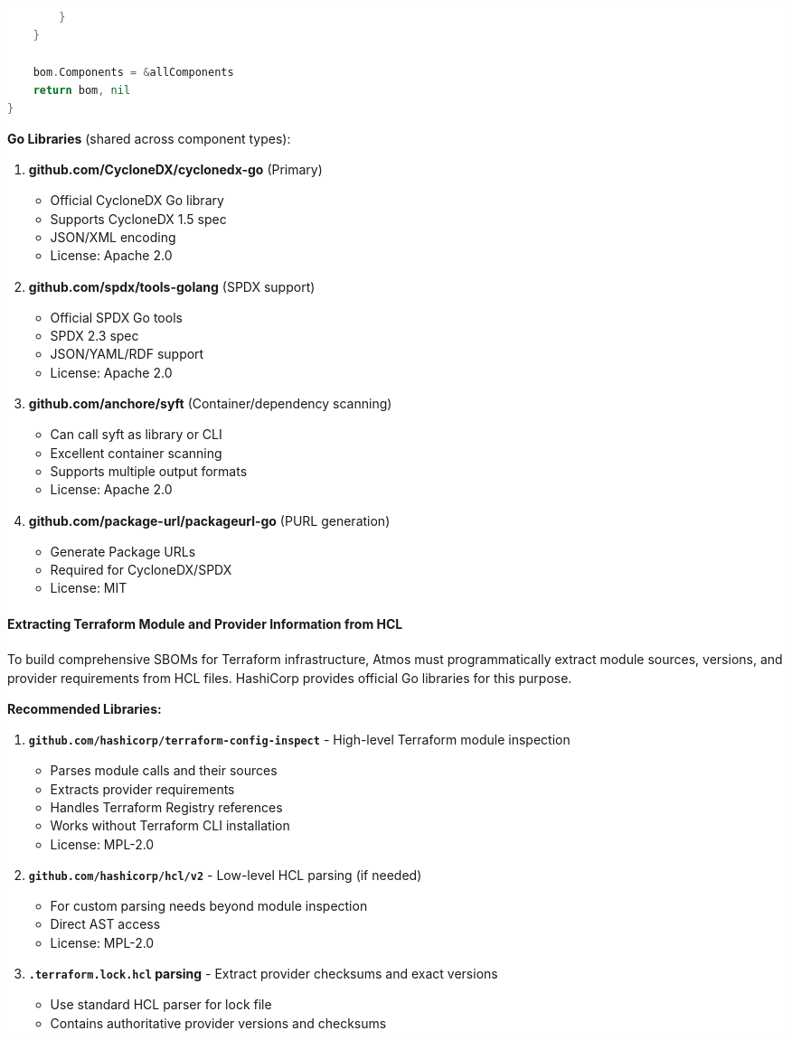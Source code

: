 ```go
        }
    }

    bom.Components = &allComponents
    return bom, nil
}
```

**Go Libraries** (shared across component types):

1. **github.com/CycloneDX/cyclonedx-go** (Primary)
   - Official CycloneDX Go library
   - Supports CycloneDX 1.5 spec
   - JSON/XML encoding
   - License: Apache 2.0

2. **github.com/spdx/tools-golang** (SPDX support)
   - Official SPDX Go tools
   - SPDX 2.3 spec
   - JSON/YAML/RDF support
   - License: Apache 2.0

3. **github.com/anchore/syft** (Container/dependency scanning)
   - Can call syft as library or CLI
   - Excellent container scanning
   - Supports multiple output formats
   - License: Apache 2.0

4. **github.com/package-url/packageurl-go** (PURL generation)
   - Generate Package URLs
   - Required for CycloneDX/SPDX
   - License: MIT

#### **Extracting Terraform Module and Provider Information from HCL**

To build comprehensive SBOMs for Terraform infrastructure, Atmos must programmatically extract module sources, versions, and provider requirements from HCL files. HashiCorp provides official Go libraries for this purpose.

**Recommended Libraries:**

1. **`github.com/hashicorp/terraform-config-inspect`** - High-level Terraform module inspection
   - Parses module calls and their sources
   - Extracts provider requirements
   - Handles Terraform Registry references
   - Works without Terraform CLI installation
   - License: MPL-2.0

2. **`github.com/hashicorp/hcl/v2`** - Low-level HCL parsing (if needed)
   - For custom parsing needs beyond module inspection
   - Direct AST access
   - License: MPL-2.0

3. **`.terraform.lock.hcl` parsing** - Extract provider checksums and exact versions
   - Use standard HCL parser for lock file
   - Contains authoritative provider versions and checksums
